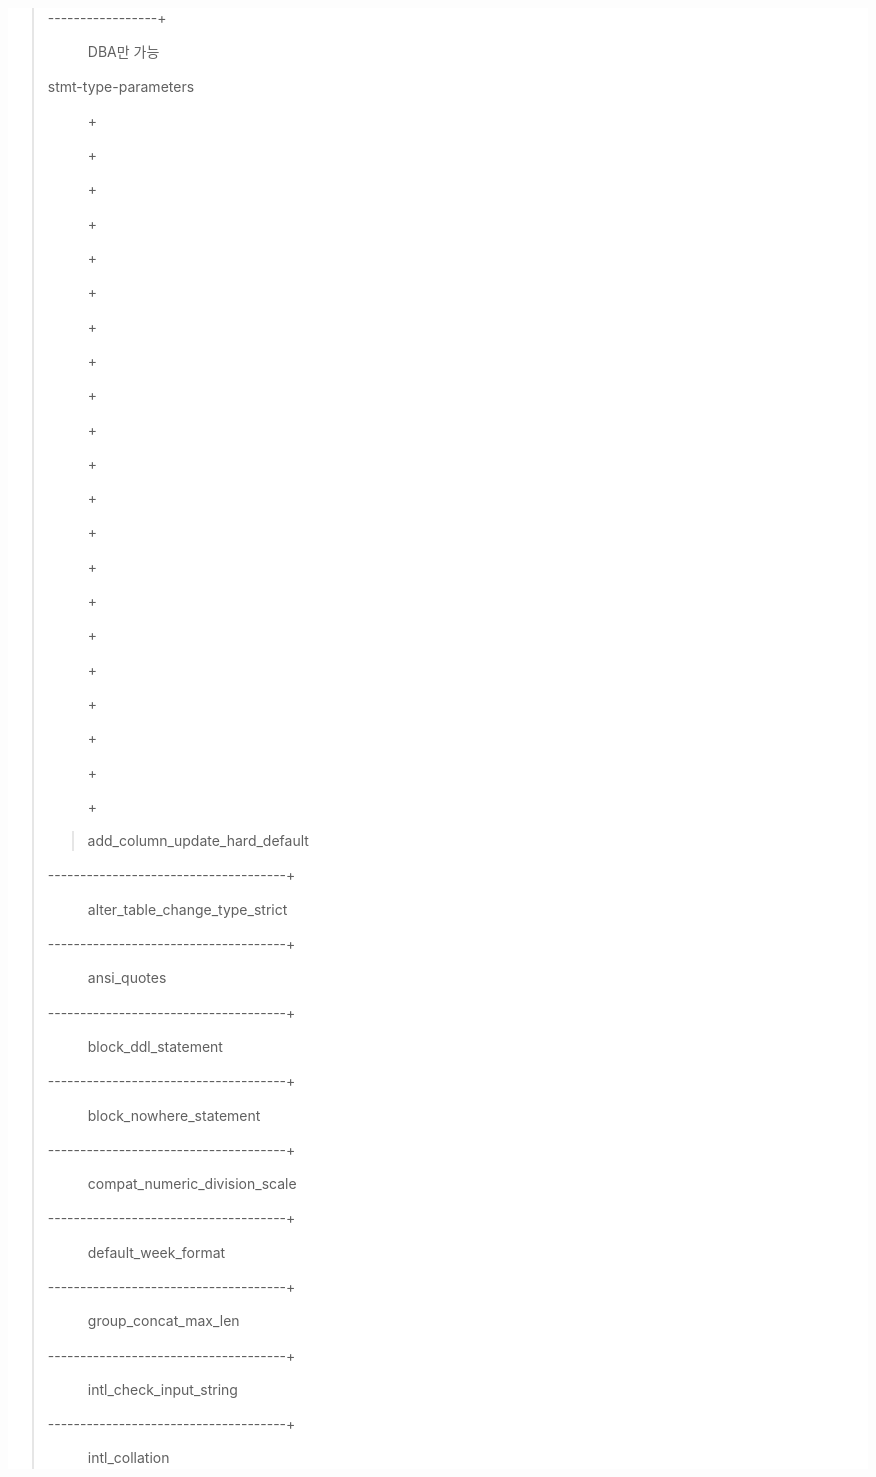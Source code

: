 > </dd>
> </dl></td>
> <td><dl>
> <dt>-----------------+</dt>
> <dd><p>DBA만 가능</p>
> </dd>
> </dl></td>
> </tr>
> <tr class="even">
> <td><dl>
> <dt>stmt-type-parameters</dt>
> <dd><p>+</p>
> <p>+</p>
> <p>+</p>
> <p>+</p>
> <p>+</p>
> <p>+</p>
> <p>+</p>
> <p>+</p>
> <p>+</p>
> <p>+</p>
> <p>+</p>
> <p>+</p>
> <p>+</p>
> <p>+</p>
> <p>+</p>
> <p>+</p>
> <p>+</p>
> <p>+</p>
> <p>+</p>
> <p>+</p>
> <p>+</p>
> </dd>
> </dl></td>
> <td><blockquote>
> <p>add_column_update_hard_default</p>
> </blockquote>
> <dl>
> <dt>-------------------------------------+</dt>
> <dd><p>alter_table_change_type_strict</p>
> </dd>
> <dt>-------------------------------------+</dt>
> <dd><p>ansi_quotes</p>
> </dd>
> <dt>-------------------------------------+</dt>
> <dd><p>block_ddl_statement</p>
> </dd>
> <dt>-------------------------------------+</dt>
> <dd><p>block_nowhere_statement</p>
> </dd>
> <dt>-------------------------------------+</dt>
> <dd><p>compat_numeric_division_scale</p>
> </dd>
> <dt>-------------------------------------+</dt>
> <dd><p>default_week_format</p>
> </dd>
> <dt>-------------------------------------+</dt>
> <dd><p>group_concat_max_len</p>
> </dd>
> <dt>-------------------------------------+</dt>
> <dd><p>intl_check_input_string</p>
> </dd>
> <dt>-------------------------------------+</dt>
> <dd><p>intl_collation</p>